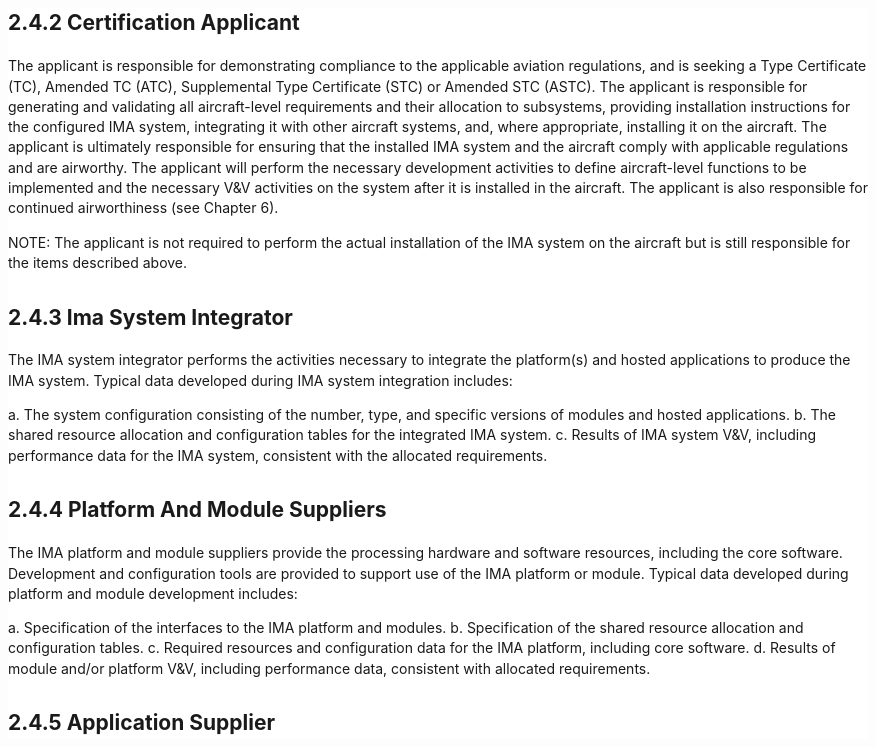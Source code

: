## 2.4.2 Certification Applicant

The applicant is responsible for demonstrating compliance to the applicable aviation regulations, and is seeking a Type Certificate (TC), Amended TC (ATC), Supplemental Type Certificate (STC) or Amended STC (ASTC). The applicant is responsible for generating and validating all aircraft-level requirements and their allocation to subsystems, providing installation instructions for the configured IMA system, integrating it with other aircraft systems, and, where appropriate, installing it on the aircraft.  The applicant is ultimately responsible for ensuring that the installed IMA system and the aircraft comply with applicable regulations and are airworthy. The applicant will perform the necessary development activities to define aircraft-level functions to be implemented and the necessary V&V activities on the system after it is installed in the aircraft.  The applicant is also responsible for continued airworthiness 
(see Chapter 6). 

NOTE: 
The applicant is not required to perform the actual installation of the IMA 
system on the aircraft but is still responsible for the items described above. 

## 2.4.3 Ima System Integrator

The IMA system integrator performs the activities necessary to integrate the platform(s) and hosted applications to produce the IMA system.  Typical data developed during IMA system integration includes: 

a. 
The system configuration consisting of the number, type, and specific versions 
of modules and hosted applications. 
b. 
The shared resource allocation and configuration tables for the integrated IMA 
system. 
c. 
Results of IMA system V&V, including performance data for the IMA system, 
consistent with the allocated requirements. 

## 2.4.4 Platform And Module Suppliers

The IMA platform and module suppliers provide the processing hardware and software resources, including the core software. Development and configuration tools are provided to support use of the IMA platform or module. Typical data developed during platform and module development includes: 

a. 
Specification of the interfaces to the IMA platform and modules. 
b. 
Specification of the shared resource allocation and configuration tables. 
c. 
Required resources and configuration data for the IMA platform, including core 
software. 
d. 
Results of module and/or platform V&V, including performance data, consistent 
with allocated requirements. 

## 2.4.5 Application Supplier
